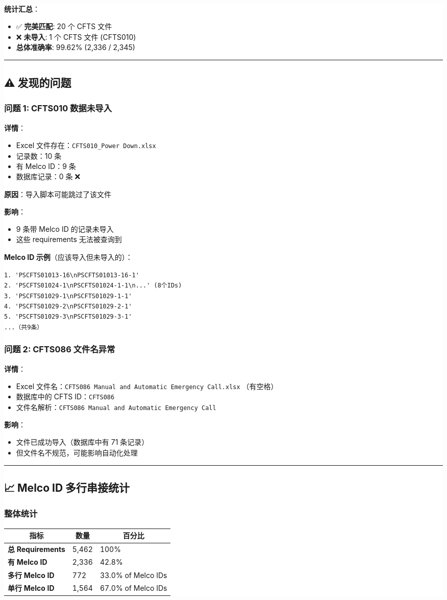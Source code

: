 **统计汇总**：
- ✅ **完美匹配**: 20 个 CFTS 文件
- ❌ **未导入**: 1 个 CFTS 文件 (CFTS010)
- **总体准确率**: 99.62% (2,336 / 2,345)

---

## ⚠️ 发现的问题

### 问题 1: CFTS010 数据未导入

**详情**：
- Excel 文件存在：`CFTS010_Power Down.xlsx`
- 记录数：10 条
- 有 Melco ID：9 条
- 数据库记录：0 条 ❌

**原因**：导入脚本可能跳过了该文件

**影响**：
- 9 条带 Melco ID 的记录未导入
- 这些 requirements 无法被查询到

**Melco ID 示例**（应该导入但未导入的）：
```
1. 'PSCFTS01013-16\nPSCFTS01013-16-1'
2. 'PSCFTS01024-1\nPSCFTS01024-1-1\n...' (8个IDs)
3. 'PSCFTS01029-1\nPSCFTS01029-1-1'
4. 'PSCFTS01029-2\nPSCFTS01029-2-1'
5. 'PSCFTS01029-3\nPSCFTS01029-3-1'
...（共9条）
```

### 问题 2: CFTS086 文件名异常

**详情**：
- Excel 文件名：`CFTS086 Manual and Automatic Emergency Call.xlsx` （有空格）
- 数据库中的 CFTS ID：`CFTS086`
- 文件名解析：`CFTS086 Manual and Automatic Emergency Call`

**影响**：
- 文件已成功导入（数据库中有 71 条记录）
- 但文件名不规范，可能影响自动化处理

---

## 📈 Melco ID 多行串接统计

### 整体统计

| 指标 | 数量 | 百分比 |
|------|------|--------|
| **总 Requirements** | 5,462 | 100% |
| **有 Melco ID** | 2,336 | 42.8% |
| **多行 Melco ID** | 772 | 33.0% of Melco IDs |
| **单行 Melco ID** | 1,564 | 67.0% of Melco IDs |
